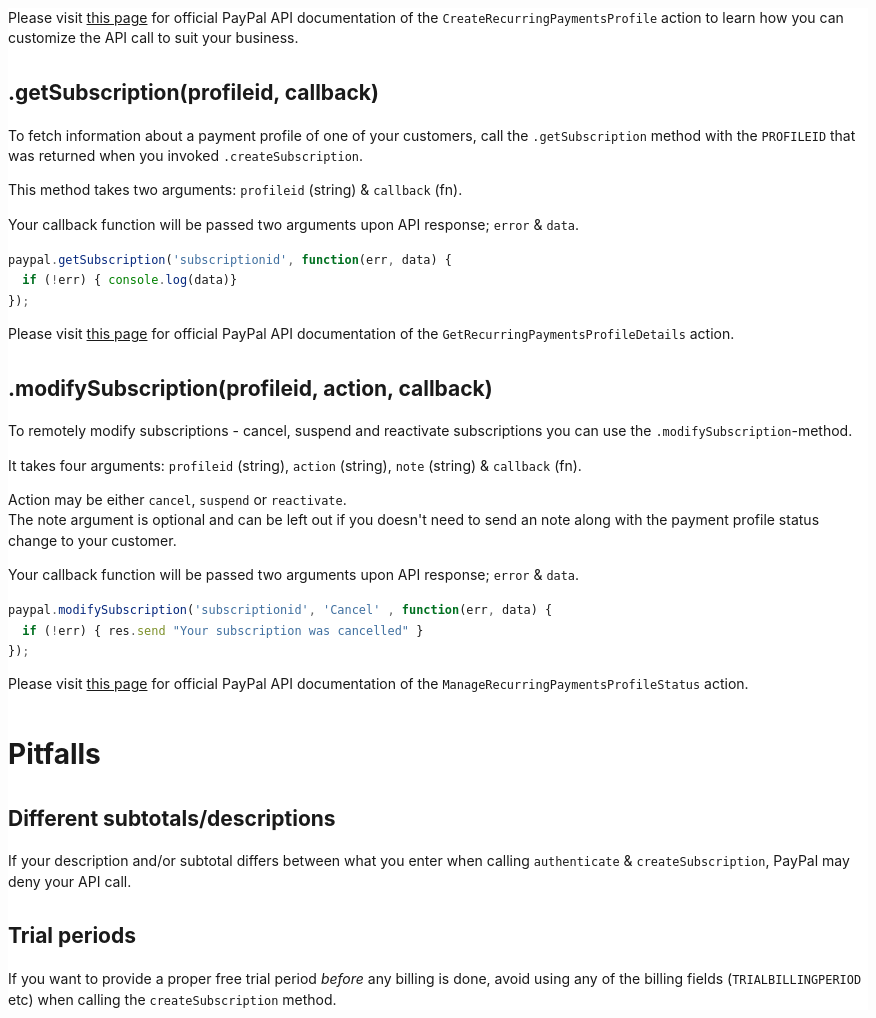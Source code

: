 Please visit [this page](https://developer.paypal.com/webapps/developer/docs/classic/api/merchant/CreateRecurringPaymentsProfile_API_Operation_NVP/) for official PayPal API documentation of the `CreateRecurringPaymentsProfile` action to learn how you can customize the API call to suit your business.

## .getSubscription(profileid, callback)
To fetch information about a payment profile of one of your customers, call the `.getSubscription` method with the `PROFILEID` that was returned when you invoked `.createSubscription`.

This method takes two arguments: `profileid` (string) & `callback` (fn).

Your callback function will be passed two arguments upon API response; `error` & `data`.

```js
paypal.getSubscription('subscriptionid', function(err, data) {
  if (!err) { console.log(data)}
});
```

Please visit [this page](https://developer.paypal.com/webapps/developer/docs/classic/api/merchant/GetRecurringPaymentsProfileDetails_API_Operation_NVP/) for official PayPal API documentation of the `GetRecurringPaymentsProfileDetails` action.

## .modifySubscription(profileid, action, callback)
To remotely modify subscriptions - cancel, suspend and reactivate subscriptions you can use the `.modifySubscription`-method.

It takes four arguments: `profileid` (string), `action` (string), `note` (string) & `callback` (fn).

Action may be either `cancel`, `suspend` or `reactivate`.<br>The note argument is optional and can be left out if you doesn't need to send an note along with the payment profile status change to your customer.

Your callback function will be passed two arguments upon API response; `error` & `data`.

```js
paypal.modifySubscription('subscriptionid', 'Cancel' , function(err, data) {
  if (!err) { res.send "Your subscription was cancelled" }
});
```

Please visit [this page](https://developer.paypal.com/webapps/developer/docs/classic/api/merchant/ManageRecurringPaymentsProfileStatus_API_Operation_NVP/) for official PayPal API documentation of the `ManageRecurringPaymentsProfileStatus` action.

# Pitfalls
## Different subtotals/descriptions
If your description and/or subtotal differs between what you enter when calling `authenticate` & `createSubscription`, PayPal may deny your API call.

## Trial periods
If you want to provide a proper free trial period _before_ any billing is done, avoid using any of the billing fields (`TRIALBILLINGPERIOD` etc) when calling the `createSubscription` method.
